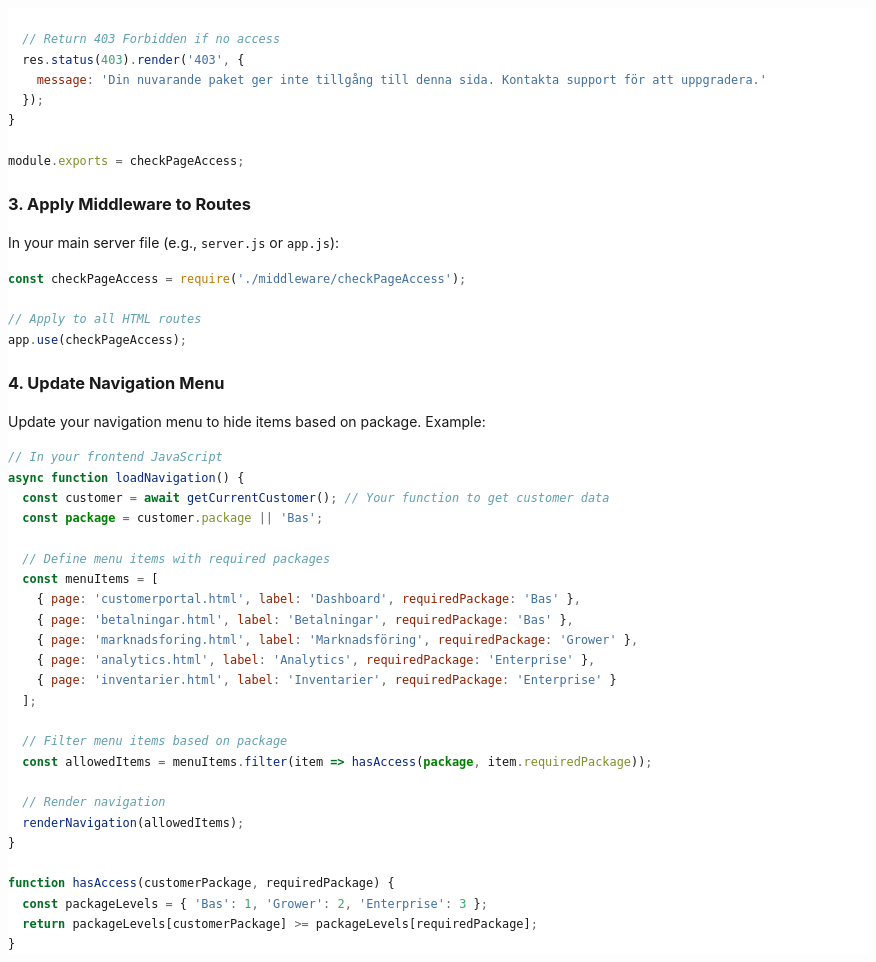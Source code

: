 ```javascript

  // Return 403 Forbidden if no access
  res.status(403).render('403', { 
    message: 'Din nuvarande paket ger inte tillgång till denna sida. Kontakta support för att uppgradera.' 
  });
}

module.exports = checkPageAccess;
```

### 3. Apply Middleware to Routes

In your main server file (e.g., `server.js` or `app.js`):

```javascript
const checkPageAccess = require('./middleware/checkPageAccess');

// Apply to all HTML routes
app.use(checkPageAccess);
```

### 4. Update Navigation Menu

Update your navigation menu to hide items based on package. Example:

```javascript
// In your frontend JavaScript
async function loadNavigation() {
  const customer = await getCurrentCustomer(); // Your function to get customer data
  const package = customer.package || 'Bas';
  
  // Define menu items with required packages
  const menuItems = [
    { page: 'customerportal.html', label: 'Dashboard', requiredPackage: 'Bas' },
    { page: 'betalningar.html', label: 'Betalningar', requiredPackage: 'Bas' },
    { page: 'marknadsforing.html', label: 'Marknadsföring', requiredPackage: 'Grower' },
    { page: 'analytics.html', label: 'Analytics', requiredPackage: 'Enterprise' },
    { page: 'inventarier.html', label: 'Inventarier', requiredPackage: 'Enterprise' }
  ];
  
  // Filter menu items based on package
  const allowedItems = menuItems.filter(item => hasAccess(package, item.requiredPackage));
  
  // Render navigation
  renderNavigation(allowedItems);
}

function hasAccess(customerPackage, requiredPackage) {
  const packageLevels = { 'Bas': 1, 'Grower': 2, 'Enterprise': 3 };
  return packageLevels[customerPackage] >= packageLevels[requiredPackage];
}
```
